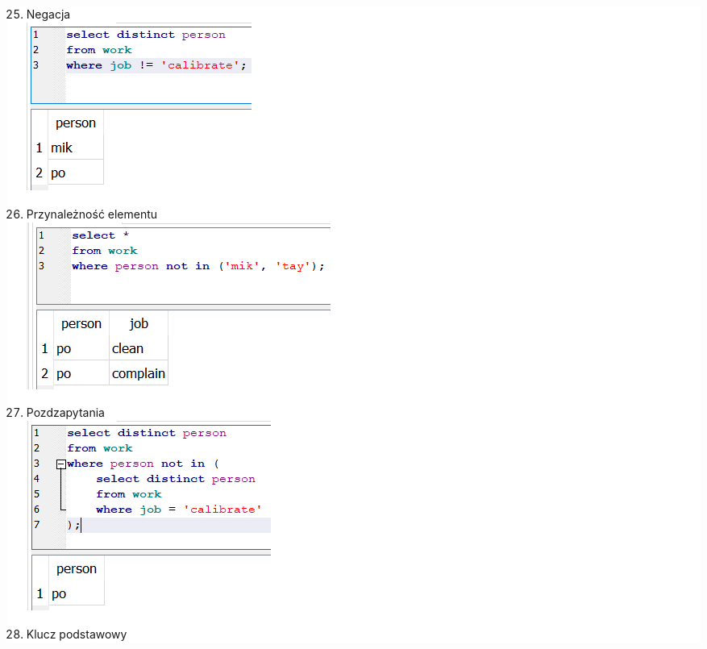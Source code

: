 25. Negacja  
![alt text](imgs/image-37.png)  

26. Przynależność elementu  
![alt text](imgs/image-38.png)  

27. Pozdzapytania  
![alt text](imgs/image-39.png)  

28. Klucz podstawowy  